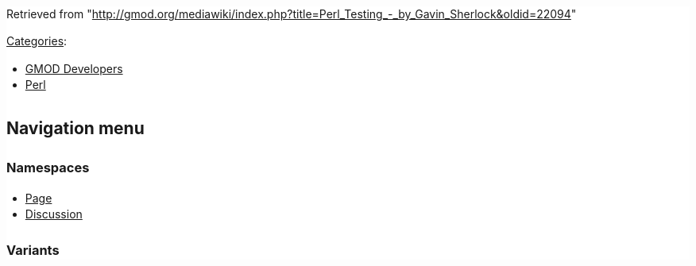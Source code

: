 Retrieved from
"<http://gmod.org/mediawiki/index.php?title=Perl_Testing_-_by_Gavin_Sherlock&oldid=22094>"

</div>

<div id="catlinks" class="catlinks">

<div id="mw-normal-catlinks" class="mw-normal-catlinks">

[Categories](Special:Categories "Special:Categories"):

- [GMOD Developers](Category:GMOD_Developers "Category:GMOD Developers")
- [Perl](Category:Perl "Category:Perl")

</div>

</div>

<div class="visualClear">

</div>

</div>

</div>

<div id="mw-navigation">

## Navigation menu

<div id="mw-head">



<div id="left-navigation">

<div id="p-namespaces" class="vectorTabs" role="navigation"
aria-labelledby="p-namespaces-label">

### Namespaces

- <span id="ca-nstab-main"><a href="Perl_Testing_-_by_Gavin_Sherlock" accesskey="c"
  title="View the content page [c]">Page</a></span>
- <span id="ca-talk"><a
  href="http://gmod.org/mediawiki/index.php?title=Talk:Perl_Testing_-_by_Gavin_Sherlock&amp;action=edit&amp;redlink=1"
  accesskey="t"
  title="Discussion about the content page [t]">Discussion</a></span>

</div>

<div id="p-variants" class="vectorMenu emptyPortlet" role="navigation"
aria-labelledby="p-variants-label">

### 

### Variants[](#)

<div class="menu">

